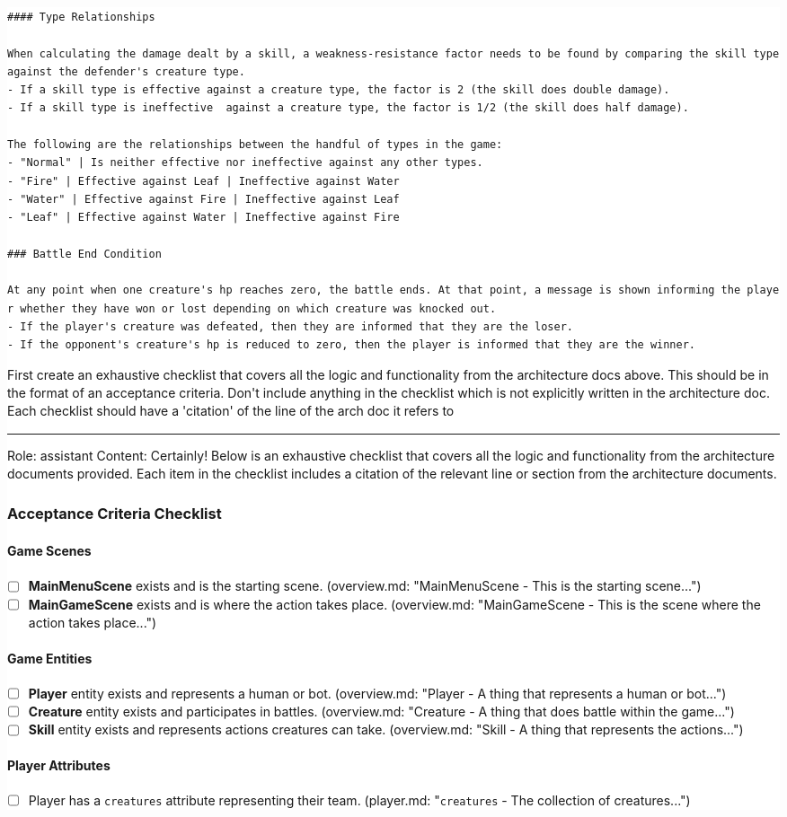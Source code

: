 ```
#### Type Relationships

When calculating the damage dealt by a skill, a weakness-resistance factor needs to be found by comparing the skill type against the defender's creature type. 
- If a skill type is effective against a creature type, the factor is 2 (the skill does double damage). 
- If a skill type is ineffective  against a creature type, the factor is 1/2 (the skill does half damage).

The following are the relationships between the handful of types in the game:
- "Normal" | Is neither effective nor ineffective against any other types.
- "Fire" | Effective against Leaf | Ineffective against Water
- "Water" | Effective against Fire | Ineffective against Leaf
- "Leaf" | Effective against Water | Ineffective against Fire

### Battle End Condition

At any point when one creature's hp reaches zero, the battle ends. At that point, a message is shown informing the player whether they have won or lost depending on which creature was knocked out.
- If the player's creature was defeated, then they are informed that they are the loser.
- If the opponent's creature's hp is reduced to zero, then the player is informed that they are the winner.
```

First create an exhaustive checklist that covers all the logic and functionality from the architecture docs above. This should be in the format of an acceptance criteria. Don't include anything in the checklist which is not explicitly written in the architecture doc. Each checklist should have a 'citation' of the line of the arch doc it refers to
__________________
Role: assistant
Content: Certainly! Below is an exhaustive checklist that covers all the logic and functionality from the architecture documents provided. Each item in the checklist includes a citation of the relevant line or section from the architecture documents.

### Acceptance Criteria Checklist

#### Game Scenes
- [ ] **MainMenuScene** exists and is the starting scene. (overview.md: "MainMenuScene - This is the starting scene...")
- [ ] **MainGameScene** exists and is where the action takes place. (overview.md: "MainGameScene - This is the scene where the action takes place...")

#### Game Entities
- [ ] **Player** entity exists and represents a human or bot. (overview.md: "Player - A thing that represents a human or bot...")
- [ ] **Creature** entity exists and participates in battles. (overview.md: "Creature - A thing that does battle within the game...")
- [ ] **Skill** entity exists and represents actions creatures can take. (overview.md: "Skill - A thing that represents the actions...")

#### Player Attributes
- [ ] Player has a `creatures` attribute representing their team. (player.md: "`creatures` - The collection of creatures...")
